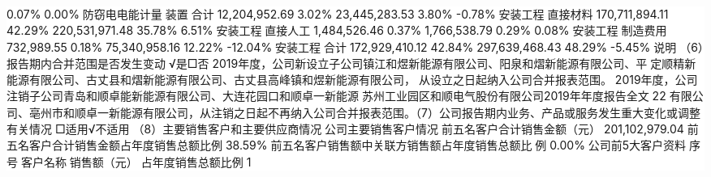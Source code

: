 0.07%
0.00%
防窃电电能计量
装置
合计
12,204,952.69
3.02%
23,445,283.53
3.80%
-0.78%
安装工程
直接材料
170,711,894.11
42.29%
220,531,971.48
35.78%
6.51%
安装工程
直接人工
1,484,526.46
0.37%
1,766,538.79
0.29%
0.08%
安装工程
制造费用
732,989.55
0.18%
75,340,958.16
12.22%
-12.04%
安装工程
合计
172,929,410.12
42.84%
297,639,468.43
48.29%
-5.45%
说明
（6）报告期内合并范围是否发生变动
√是□否
2019年度，公司新设立子公司镇江和煜新能源有限公司、阳泉和熠新能源有限公司、平
定顺精新能源有限公司、古丈县和熠新能源有限公司、古丈县高峰镇和煜新能源有限公司，
从设立之日起纳入公司合并报表范围。
2019年度，公司注销子公司青岛和顺卓能新能源有限公司、大连花园口和顺卓一新能源
苏州工业园区和顺电气股份有限公司2019年年度报告全文
22
有限公司、亳州市和顺卓一新能源有限公司，从注销之日起不再纳入公司合并报表范围。（7）公司报告期内业务、产品或服务发生重大变化或调整有关情况
□适用√不适用
（8）主要销售客户和主要供应商情况
公司主要销售客户情况
前五名客户合计销售金额（元）
201,102,979.04
前五名客户合计销售金额占年度销售总额比例
38.59%
前五名客户销售额中关联方销售额占年度销售总额比
例
0.00%
公司前5大客户资料
序号
客户名称
销售额（元）
占年度销售总额比例
1